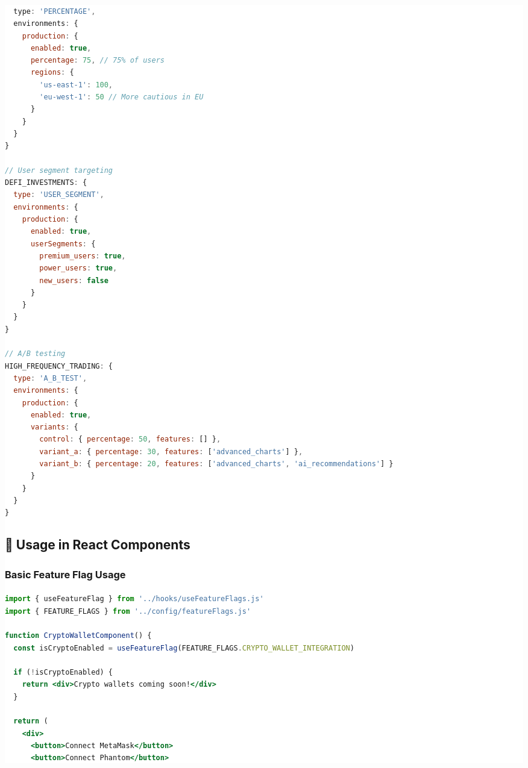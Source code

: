 ```javascript
  type: 'PERCENTAGE',
  environments: {
    production: {
      enabled: true,
      percentage: 75, // 75% of users
      regions: {
        'us-east-1': 100,
        'eu-west-1': 50 // More cautious in EU
      }
    }
  }
}

// User segment targeting
DEFI_INVESTMENTS: {
  type: 'USER_SEGMENT',
  environments: {
    production: {
      enabled: true,
      userSegments: {
        premium_users: true,
        power_users: true,
        new_users: false
      }
    }
  }
}

// A/B testing
HIGH_FREQUENCY_TRADING: {
  type: 'A_B_TEST',
  environments: {
    production: {
      enabled: true,
      variants: {
        control: { percentage: 50, features: [] },
        variant_a: { percentage: 30, features: ['advanced_charts'] },
        variant_b: { percentage: 20, features: ['advanced_charts', 'ai_recommendations'] }
      }
    }
  }
}
```

## 🔧 Usage in React Components

### Basic Feature Flag Usage

```jsx
import { useFeatureFlag } from '../hooks/useFeatureFlags.js'
import { FEATURE_FLAGS } from '../config/featureFlags.js'

function CryptoWalletComponent() {
  const isCryptoEnabled = useFeatureFlag(FEATURE_FLAGS.CRYPTO_WALLET_INTEGRATION)

  if (!isCryptoEnabled) {
    return <div>Crypto wallets coming soon!</div>
  }

  return (
    <div>
      <button>Connect MetaMask</button>
      <button>Connect Phantom</button>
```